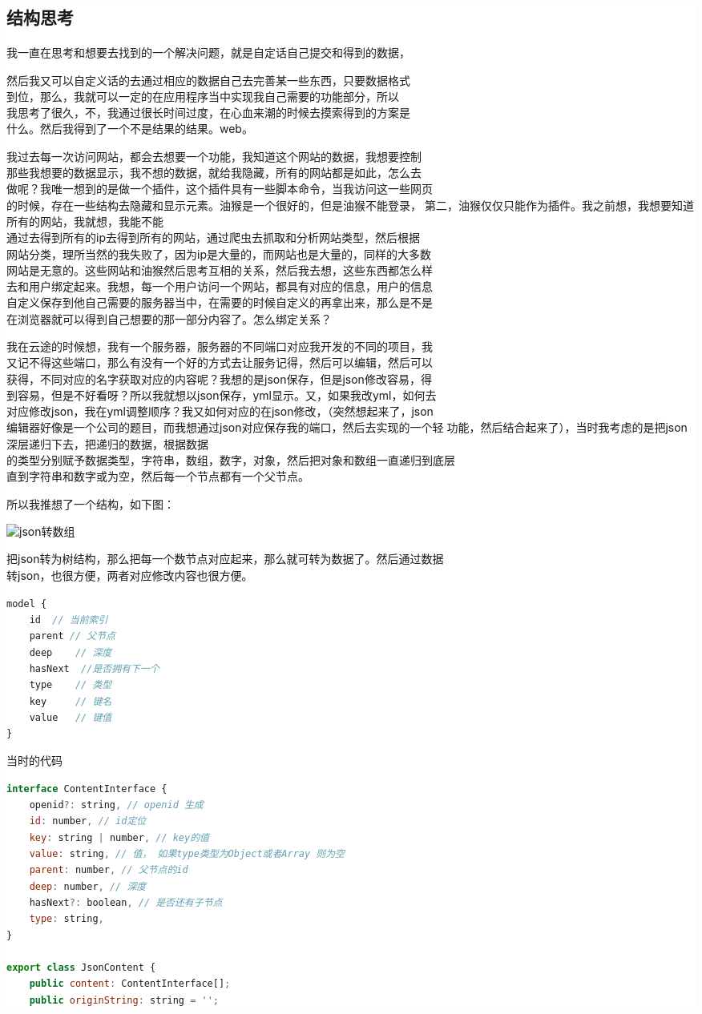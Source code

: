 ## 结构思考

我一直在思考和想要去找到的一个解决问题，就是自定话自己提交和得到的数据，

然后我又可以自定义话的去通过相应的数据自己去完善某一些东西，只要数据格式  
到位，那么，我就可以一定的在应用程序当中实现我自己需要的功能部分，所以  
我思考了很久，不，我通过很长时间过度，在心血来潮的时候去摸索得到的方案是  
什么。然后我得到了一个不是结果的结果。web。

我过去每一次访问网站，都会去想要一个功能，我知道这个网站的数据，我想要控制  
那些我想要的数据显示，我不想的数据，就给我隐藏，所有的网站都是如此，怎么去  
做呢？我唯一想到的是做一个插件，这个插件具有一些脚本命令，当我访问这一些网页  
的时候，存在一些结构去隐藏和显示元素。油猴是一个很好的，但是油猴不能登录，
第二，油猴仅仅只能作为插件。我之前想，我想要知道所有的网站，我就想，我能不能  
通过去得到所有的ip去得到所有的网站，通过爬虫去抓取和分析网站类型，然后根据  
网站分类，理所当然的我失败了，因为ip是大量的，而网站也是大量的，同样的大多数  
网站是无意的。这些网站和油猴然后思考互相的关系，然后我去想，这些东西都怎么样  
去和用户绑定起来。我想，每一个用户访问一个网站，都具有对应的信息，用户的信息  
自定义保存到他自己需要的服务器当中，在需要的时候自定义的再拿出来，那么是不是  
在浏览器就可以得到自己想要的那一部分内容了。怎么绑定关系？

我在云途的时候想，我有一个服务器，服务器的不同端口对应我开发的不同的项目，我  
又记不得这些端口，那么有没有一个好的方式去让服务记得，然后可以编辑，然后可以  
获得，不同对应的名字获取对应的内容呢？我想的是json保存，但是json修改容易，得  
到容易，但是不好看呀？所以我就想以json保存，yml显示。又，如果我改yml，如何去  
对应修改json，我在yml调整顺序？我又如何对应的在json修改，（突然想起来了，json  
编辑器好像是一个公司的题目，而我想通过json对应保存我的端口，然后去实现的一个轻
功能，然后结合起来了），当时我考虑的是把json深层递归下去，把递归的数据，根据数据  
的类型分别赋予数据类型，字符串，数组，数字，对象，然后把对象和数组一直递归到底层  
直到字符串和数字或为空，然后每一个节点都有一个父节点。

所以我推想了一个结构，如下图：

![json转数组](https://download.xiongxiao.me/manual/json%E8%BD%AC%E6%95%B0%E7%BB%84%E7%B1%BB%E5%9E%8B.jpg)

把json转为树结构，那么把每一个数节点对应起来，那么就可转为数据了。然后通过数据  
转json，也很方便，两者对应修改内容也很方便。

```js
model {
    id  // 当前索引
    parent // 父节点
    deep    // 深度
    hasNext  //是否拥有下一个
    type    // 类型
    key     // 键名
    value   // 键值
}
```

当时的代码
```js
interface ContentInterface {
    openid?: string, // openid 生成
    id: number, // id定位
    key: string | number, // key的值
    value: string, // 值， 如果type类型为Object或者Array 则为空
    parent: number, // 父节点的id
    deep: number, // 深度
    hasNext?: boolean, // 是否还有子节点
    type: string,
}

export class JsonContent {
    public content: ContentInterface[];
    public originString: string = '';
```